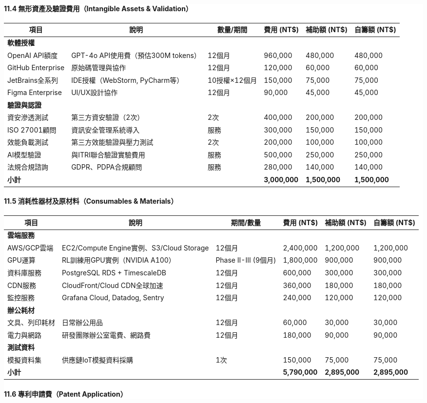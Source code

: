 #### 11.4 無形資產及驗證費用（Intangible Assets & Validation）

| 項目 | 說明 | 數量/期間 | 費用 (NT\$) | 補助額 (NT\$) | 自籌額 (NT\$) |
|------|------|----------|------------|-------------|-------------|
| **軟體授權** | | | | | |
| OpenAI API額度 | GPT-4o API使用費（預估300M tokens） | 12個月 | 960,000 | 480,000 | 480,000 |
| GitHub Enterprise | 原始碼管理與協作 | 12個月 | 120,000 | 60,000 | 60,000 |
| JetBrains全系列 | IDE授權（WebStorm, PyCharm等） | 10授權×12個月 | 150,000 | 75,000 | 75,000 |
| Figma Enterprise | UI/UX設計協作 | 12個月 | 90,000 | 45,000 | 45,000 |
| **驗證與認證** | | | | | |
| 資安滲透測試 | 第三方資安驗證（2次） | 2次 | 400,000 | 200,000 | 200,000 |
| ISO 27001顧問 | 資訊安全管理系統導入 | 服務 | 300,000 | 150,000 | 150,000 |
| 效能負載測試 | 第三方效能驗證與壓力測試 | 2次 | 200,000 | 100,000 | 100,000 |
| AI模型驗證 | 與ITRI聯合驗證實驗費用 | 服務 | 500,000 | 250,000 | 250,000 |
| 法規合規諮詢 | GDPR、PDPA合規顧問 | 服務 | 280,000 | 140,000 | 140,000 |
| **小計** | | | **3,000,000** | **1,500,000** | **1,500,000** |

#### 11.5 消耗性器材及原材料（Consumables & Materials）

| 項目 | 說明 | 期間/數量 | 費用 (NT\$) | 補助額 (NT\$) | 自籌額 (NT\$) |
|------|------|----------|------------|-------------|-------------|
| **雲端服務** | | | | | |
| AWS/GCP雲端 | EC2/Compute Engine實例、S3/Cloud Storage | 12個月 | 2,400,000 | 1,200,000 | 1,200,000 |
| GPU運算 | RL訓練用GPU實例（NVIDIA A100） | Phase II-III (9個月) | 1,800,000 | 900,000 | 900,000 |
| 資料庫服務 | PostgreSQL RDS + TimescaleDB | 12個月 | 600,000 | 300,000 | 300,000 |
| CDN服務 | CloudFront/Cloud CDN全球加速 | 12個月 | 360,000 | 180,000 | 180,000 |
| 監控服務 | Grafana Cloud, Datadog, Sentry | 12個月 | 240,000 | 120,000 | 120,000 |
| **辦公耗材** | | | | | |
| 文具、列印耗材 | 日常辦公用品 | 12個月 | 60,000 | 30,000 | 30,000 |
| 電力與網路 | 研發團隊辦公室電費、網路費 | 12個月 | 180,000 | 90,000 | 90,000 |
| **測試資料** | | | | | |
| 模擬資料集 | 供應鏈IoT模擬資料採購 | 1次 | 150,000 | 75,000 | 75,000 |
| **小計** | | | **5,790,000** | **2,895,000** | **2,895,000** |

#### 11.6 專利申請費（Patent Application）
